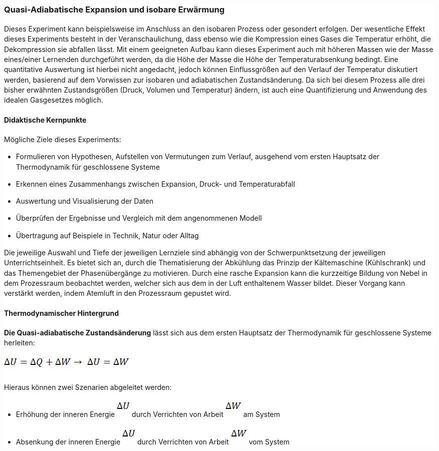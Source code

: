  

### Quasi-Adiabatische Expansion und isobare Erwärmung



Dieses Experiment kann beispielsweise im Anschluss an den isobaren Prozess oder gesondert erfolgen. Der wesentliche Effekt dieses Experiments besteht in der Veranschaulichung, dass ebenso wie die Kompression eines Gases die Temperatur erhöht, die Dekompression sie abfallen lässt. Mit einem geeigneten Aufbau kann dieses Experiment auch mit höheren Massen wie der Masse eines/einer Lernenden durchgeführt werden, da die Höhe der Masse die Höhe der Temperaturabsenkung bedingt. Eine quantitative Auswertung ist hierbei nicht angedacht, jedoch können Einflussgrößen auf den Verlauf der Temperatur diskutiert werden, basierend auf dem Vorwissen zur isobaren und adiabatischen Zustandsänderung. Da sich bei diesem Prozess alle drei bisher erwähnten Zustandsgrößen (Druck, Volumen und Temperatur) ändern, ist auch eine Quantifizierung und Anwendung des idealen Gasgesetzes möglich.

#### Didaktische Kernpunkte

Mögliche Ziele dieses Experiments:

- Formulieren von Hypothesen, Aufstellen von Vermutungen zum Verlauf, ausgehend vom ersten Hauptsatz der Thermodynamik für geschlossene Systeme

- Erkennen eines Zusammenhangs zwischen Expansion, Druck- und Temperaturabfall

- Auswertung und Visualisierung der Daten

- Überprüfen der Ergebnisse und Vergleich mit dem angenommenen Modell

- Übertragung auf Beispiele in Technik, Natur oder Alltag

Die jeweilige Auswahl und Tiefe der jeweiligen Lernziele sind abhängig von der Schwerpunktsetzung der jeweiligen Unterrichtseinheit. Es bietet sich an, durch die Thematisierung der Abkühlung das Prinzip der Kältemaschine (Kühlschrank) und das Themengebiet der Phasenübergänge zu motivieren. Durch eine rasche Expansion kann die kurzzeitige Bildung von Nebel in dem Prozessraum beobachtet werden, welcher sich aus dem in der Luft enthaltenem Wasser bildet. Dieser Vorgang kann verstärkt werden, indem Atemluft in den Prozessraum gepustet wird.

#### Thermodynamischer Hintergrund

**Die Quasi-adiabatische Zustandsänderung** lässt sich aus dem ersten Hauptsatz der Thermodynamik für geschlossene Systeme herleiten:

![](images/20231025084715447-13.png)

Hieraus können zwei Szenarien abgeleitet werden:

- Erhöhung der inneren Energie ![](images/20231025084715447-14.png)  durch Verrichten von Arbeit ![](images/20231025084715447-15.png)  am System

- Absenkung der inneren Energie ![](images/20231025084715447-16.png)  durch Verrichten von Arbeit ![](images/20231025084715447-17.png)  vom System
